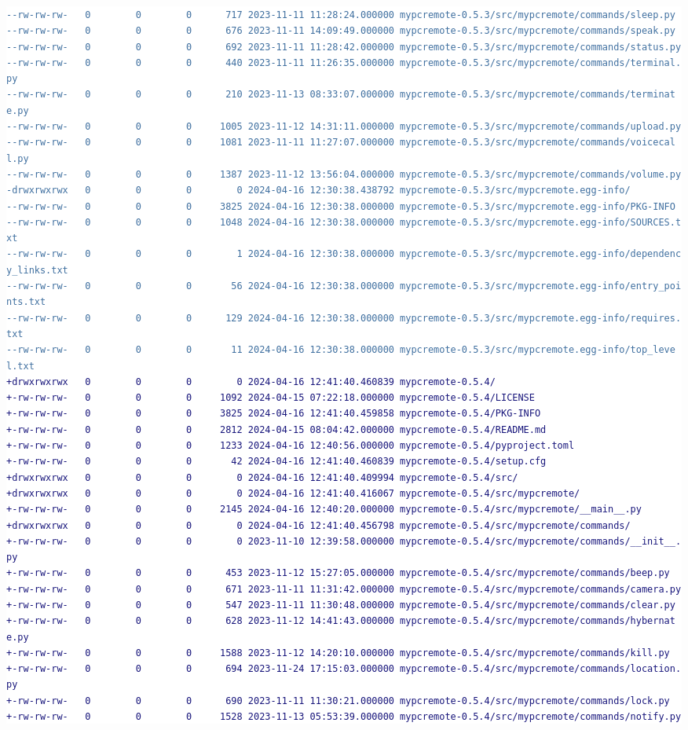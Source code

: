```diff
--rw-rw-rw-   0        0        0      717 2023-11-11 11:28:24.000000 mypcremote-0.5.3/src/mypcremote/commands/sleep.py
--rw-rw-rw-   0        0        0      676 2023-11-11 14:09:49.000000 mypcremote-0.5.3/src/mypcremote/commands/speak.py
--rw-rw-rw-   0        0        0      692 2023-11-11 11:28:42.000000 mypcremote-0.5.3/src/mypcremote/commands/status.py
--rw-rw-rw-   0        0        0      440 2023-11-11 11:26:35.000000 mypcremote-0.5.3/src/mypcremote/commands/terminal.py
--rw-rw-rw-   0        0        0      210 2023-11-13 08:33:07.000000 mypcremote-0.5.3/src/mypcremote/commands/terminate.py
--rw-rw-rw-   0        0        0     1005 2023-11-12 14:31:11.000000 mypcremote-0.5.3/src/mypcremote/commands/upload.py
--rw-rw-rw-   0        0        0     1081 2023-11-11 11:27:07.000000 mypcremote-0.5.3/src/mypcremote/commands/voicecall.py
--rw-rw-rw-   0        0        0     1387 2023-11-12 13:56:04.000000 mypcremote-0.5.3/src/mypcremote/commands/volume.py
-drwxrwxrwx   0        0        0        0 2024-04-16 12:30:38.438792 mypcremote-0.5.3/src/mypcremote.egg-info/
--rw-rw-rw-   0        0        0     3825 2024-04-16 12:30:38.000000 mypcremote-0.5.3/src/mypcremote.egg-info/PKG-INFO
--rw-rw-rw-   0        0        0     1048 2024-04-16 12:30:38.000000 mypcremote-0.5.3/src/mypcremote.egg-info/SOURCES.txt
--rw-rw-rw-   0        0        0        1 2024-04-16 12:30:38.000000 mypcremote-0.5.3/src/mypcremote.egg-info/dependency_links.txt
--rw-rw-rw-   0        0        0       56 2024-04-16 12:30:38.000000 mypcremote-0.5.3/src/mypcremote.egg-info/entry_points.txt
--rw-rw-rw-   0        0        0      129 2024-04-16 12:30:38.000000 mypcremote-0.5.3/src/mypcremote.egg-info/requires.txt
--rw-rw-rw-   0        0        0       11 2024-04-16 12:30:38.000000 mypcremote-0.5.3/src/mypcremote.egg-info/top_level.txt
+drwxrwxrwx   0        0        0        0 2024-04-16 12:41:40.460839 mypcremote-0.5.4/
+-rw-rw-rw-   0        0        0     1092 2024-04-15 07:22:18.000000 mypcremote-0.5.4/LICENSE
+-rw-rw-rw-   0        0        0     3825 2024-04-16 12:41:40.459858 mypcremote-0.5.4/PKG-INFO
+-rw-rw-rw-   0        0        0     2812 2024-04-15 08:04:42.000000 mypcremote-0.5.4/README.md
+-rw-rw-rw-   0        0        0     1233 2024-04-16 12:40:56.000000 mypcremote-0.5.4/pyproject.toml
+-rw-rw-rw-   0        0        0       42 2024-04-16 12:41:40.460839 mypcremote-0.5.4/setup.cfg
+drwxrwxrwx   0        0        0        0 2024-04-16 12:41:40.409994 mypcremote-0.5.4/src/
+drwxrwxrwx   0        0        0        0 2024-04-16 12:41:40.416067 mypcremote-0.5.4/src/mypcremote/
+-rw-rw-rw-   0        0        0     2145 2024-04-16 12:40:20.000000 mypcremote-0.5.4/src/mypcremote/__main__.py
+drwxrwxrwx   0        0        0        0 2024-04-16 12:41:40.456798 mypcremote-0.5.4/src/mypcremote/commands/
+-rw-rw-rw-   0        0        0        0 2023-11-10 12:39:58.000000 mypcremote-0.5.4/src/mypcremote/commands/__init__.py
+-rw-rw-rw-   0        0        0      453 2023-11-12 15:27:05.000000 mypcremote-0.5.4/src/mypcremote/commands/beep.py
+-rw-rw-rw-   0        0        0      671 2023-11-11 11:31:42.000000 mypcremote-0.5.4/src/mypcremote/commands/camera.py
+-rw-rw-rw-   0        0        0      547 2023-11-11 11:30:48.000000 mypcremote-0.5.4/src/mypcremote/commands/clear.py
+-rw-rw-rw-   0        0        0      628 2023-11-12 14:41:43.000000 mypcremote-0.5.4/src/mypcremote/commands/hybernate.py
+-rw-rw-rw-   0        0        0     1588 2023-11-12 14:20:10.000000 mypcremote-0.5.4/src/mypcremote/commands/kill.py
+-rw-rw-rw-   0        0        0      694 2023-11-24 17:15:03.000000 mypcremote-0.5.4/src/mypcremote/commands/location.py
+-rw-rw-rw-   0        0        0      690 2023-11-11 11:30:21.000000 mypcremote-0.5.4/src/mypcremote/commands/lock.py
+-rw-rw-rw-   0        0        0     1528 2023-11-13 05:53:39.000000 mypcremote-0.5.4/src/mypcremote/commands/notify.py
```